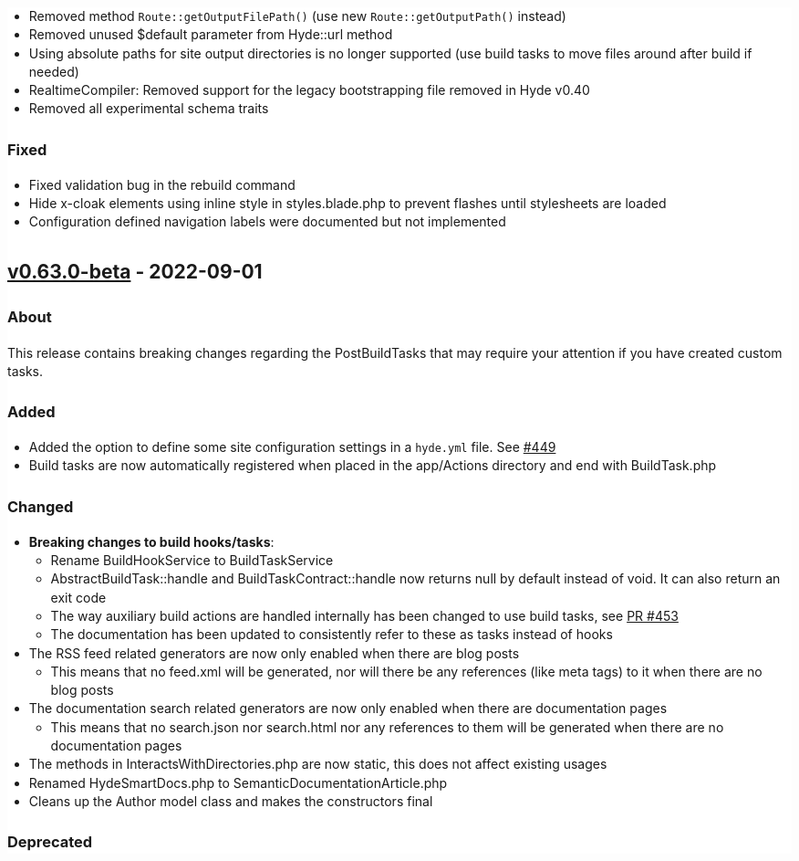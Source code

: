 - Removed method `Route::getOutputFilePath()` (use new `Route::getOutputPath()` instead)
- Removed unused $default parameter from Hyde::url method
- Using absolute paths for site output directories is no longer supported (use build tasks to move files around after build if needed)
- RealtimeCompiler: Removed support for the legacy bootstrapping file removed in Hyde v0.40
- Removed all experimental schema traits

### Fixed

- Fixed validation bug in the rebuild command
- Hide x-cloak elements using inline style in styles.blade.php to prevent flashes until stylesheets are loaded
- Configuration defined navigation labels were documented but not implemented


## [v0.63.0-beta](https://github.com/hydephp/develop/releases/tag/v0.63.0-beta) - 2022-09-01

### About

This release contains breaking changes regarding the PostBuildTasks that may require your attention if you have created custom tasks.

### Added

- Added the option to define some site configuration settings in a `hyde.yml` file. See [#449](https://github.com/hydephp/develop/pull/449)
- Build tasks are now automatically registered when placed in the app/Actions directory and end with BuildTask.php

### Changed

- **Breaking changes to build hooks/tasks**:
    - Rename BuildHookService to BuildTaskService
    - AbstractBuildTask::handle and BuildTaskContract::handle now returns null by default instead of void. It can also return an exit code
    - The way auxiliary build actions are handled internally has been changed to use build tasks, see [PR #453](https://github.com/hydephp/develop/pull/453)
    - The documentation has been updated to consistently refer to these as tasks instead of hooks
- The RSS feed related generators are now only enabled when there are blog posts
    - This means that no feed.xml will be generated, nor will there be any references (like meta tags) to it when there are no blog posts
- The documentation search related generators are now only enabled when there are documentation pages
    - This means that no search.json nor search.html nor any references to them will be generated when there are no documentation pages
- The methods in InteractsWithDirectories.php are now static, this does not affect existing usages
- Renamed HydeSmartDocs.php to SemanticDocumentationArticle.php
- Cleans up the Author model class and makes the constructors final

### Deprecated
